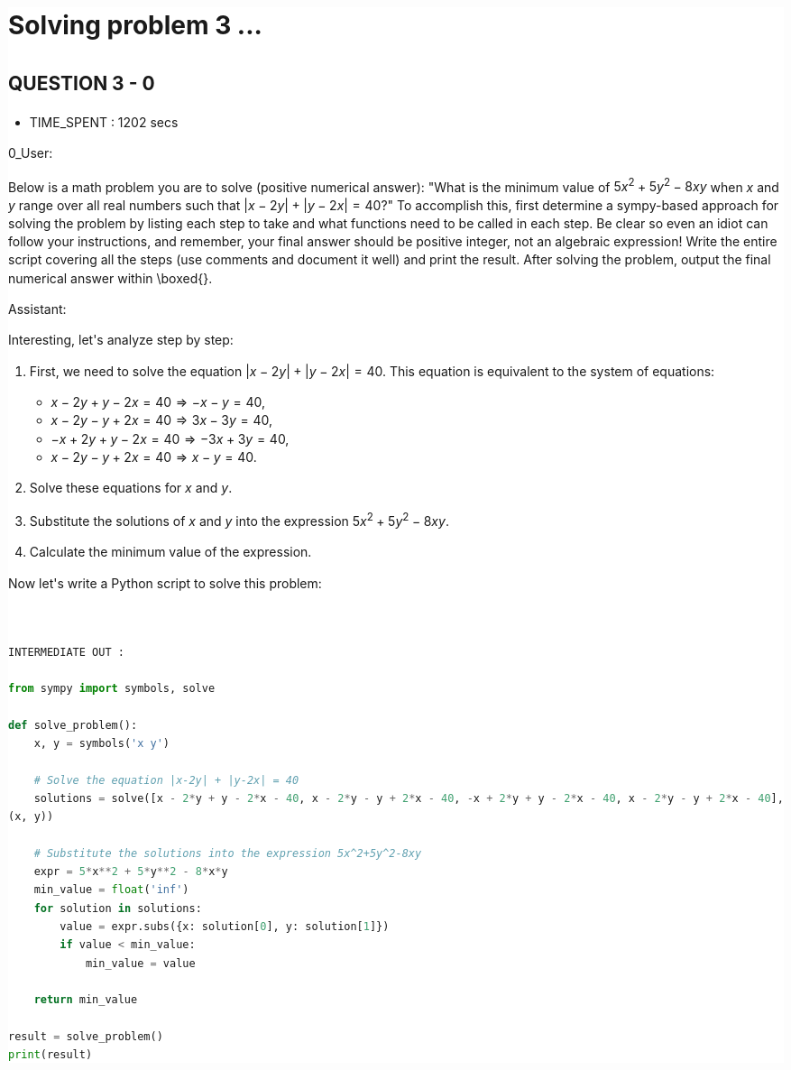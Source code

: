
# Solving problem 3 ...



## QUESTION 3 - 0 
- TIME_SPENT : 1202 secs

0_User:

Below is a math problem you are to solve (positive numerical answer):
"What is the minimum value of $5x^2+5y^2-8xy$ when $x$ and $y$ range over all real numbers such that $|x-2y| + |y-2x| = 40$?"
To accomplish this, first determine a sympy-based approach for solving the problem by listing each step to take and what functions need to be called in each step. Be clear so even an idiot can follow your instructions, and remember, your final answer should be positive integer, not an algebraic expression!
Write the entire script covering all the steps (use comments and document it well) and print the result. After solving the problem, output the final numerical answer within \boxed{}.

Assistant: 

Interesting, let's analyze step by step:



1. First, we need to solve the equation $|x-2y| + |y-2x| = 40$. This equation is equivalent to the system of equations:
   - $x - 2y + y - 2x = 40 \Rightarrow -x - y = 40$,
   - $x - 2y - y + 2x = 40 \Rightarrow 3x - 3y = 40$,
   - $-x + 2y + y - 2x = 40 \Rightarrow -3x + 3y = 40$,
   - $x - 2y - y + 2x = 40 \Rightarrow x - y = 40$.
   
2. Solve these equations for $x$ and $y$. 

3. Substitute the solutions of $x$ and $y$ into the expression $5x^2+5y^2-8xy$.

4. Calculate the minimum value of the expression.

Now let's write a Python script to solve this problem:

```python


INTERMEDIATE OUT :

from sympy import symbols, solve

def solve_problem():
    x, y = symbols('x y')

    # Solve the equation |x-2y| + |y-2x| = 40
    solutions = solve([x - 2*y + y - 2*x - 40, x - 2*y - y + 2*x - 40, -x + 2*y + y - 2*x - 40, x - 2*y - y + 2*x - 40], (x, y))

    # Substitute the solutions into the expression 5x^2+5y^2-8xy
    expr = 5*x**2 + 5*y**2 - 8*x*y
    min_value = float('inf')
    for solution in solutions:
        value = expr.subs({x: solution[0], y: solution[1]})
        if value < min_value:
            min_value = value

    return min_value

result = solve_problem()
print(result)
```
